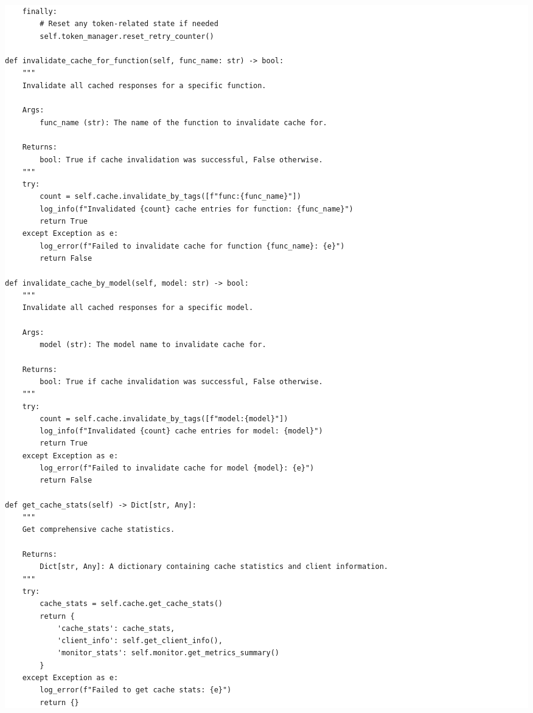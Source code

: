         finally:
            # Reset any token-related state if needed
            self.token_manager.reset_retry_counter()

    def invalidate_cache_for_function(self, func_name: str) -> bool:
        """
        Invalidate all cached responses for a specific function.

        Args:
            func_name (str): The name of the function to invalidate cache for.

        Returns:
            bool: True if cache invalidation was successful, False otherwise.
        """
        try:
            count = self.cache.invalidate_by_tags([f"func:{func_name}"])
            log_info(f"Invalidated {count} cache entries for function: {func_name}")
            return True
        except Exception as e:
            log_error(f"Failed to invalidate cache for function {func_name}: {e}")
            return False

    def invalidate_cache_by_model(self, model: str) -> bool:
        """
        Invalidate all cached responses for a specific model.

        Args:
            model (str): The model name to invalidate cache for.

        Returns:
            bool: True if cache invalidation was successful, False otherwise.
        """
        try:
            count = self.cache.invalidate_by_tags([f"model:{model}"])
            log_info(f"Invalidated {count} cache entries for model: {model}")
            return True
        except Exception as e:
            log_error(f"Failed to invalidate cache for model {model}: {e}")
            return False

    def get_cache_stats(self) -> Dict[str, Any]:
        """
        Get comprehensive cache statistics.

        Returns:
            Dict[str, Any]: A dictionary containing cache statistics and client information.
        """
        try:
            cache_stats = self.cache.get_cache_stats()
            return {
                'cache_stats': cache_stats,
                'client_info': self.get_client_info(),
                'monitor_stats': self.monitor.get_metrics_summary()
            }
        except Exception as e:
            log_error(f"Failed to get cache stats: {e}")
            return {}
